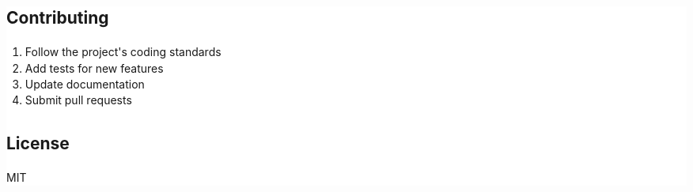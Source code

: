 ## Contributing

1. Follow the project's coding standards
2. Add tests for new features
3. Update documentation
4. Submit pull requests

## License
MIT 
